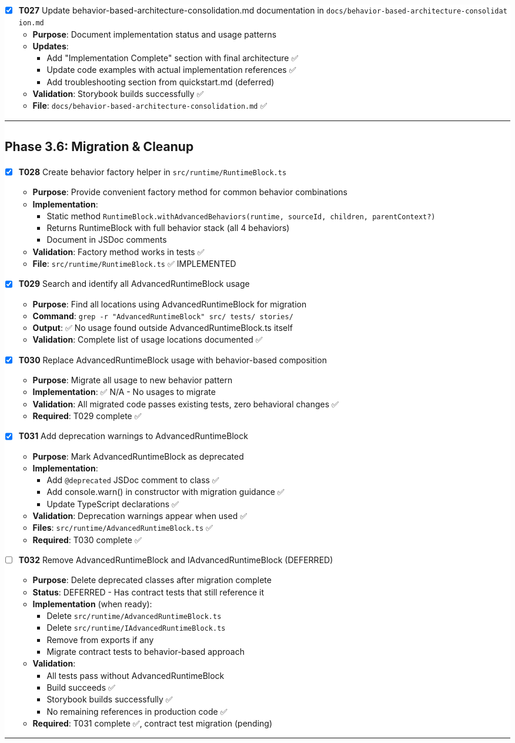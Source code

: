 - [x] **T027** Update behavior-based-architecture-consolidation.md documentation in `docs/behavior-based-architecture-consolidation.md`
  - **Purpose**: Document implementation status and usage patterns
  - **Updates**:
    - Add "Implementation Complete" section with final architecture ✅
    - Update code examples with actual implementation references ✅
    - Add troubleshooting section from quickstart.md (deferred)
  - **Validation**: Storybook builds successfully ✅
  - **File**: `docs/behavior-based-architecture-consolidation.md` ✅

---

## Phase 3.6: Migration & Cleanup

- [x] **T028** Create behavior factory helper in `src/runtime/RuntimeBlock.ts`
  - **Purpose**: Provide convenient factory method for common behavior combinations
  - **Implementation**:
    - Static method `RuntimeBlock.withAdvancedBehaviors(runtime, sourceId, children, parentContext?)`
    - Returns RuntimeBlock with full behavior stack (all 4 behaviors)
    - Document in JSDoc comments
  - **Validation**: Factory method works in tests ✅
  - **File**: `src/runtime/RuntimeBlock.ts` ✅ IMPLEMENTED
  
- [x] **T029** Search and identify all AdvancedRuntimeBlock usage
  - **Purpose**: Find all locations using AdvancedRuntimeBlock for migration
  - **Command**: `grep -r "AdvancedRuntimeBlock" src/ tests/ stories/`
  - **Output**: ✅ No usage found outside AdvancedRuntimeBlock.ts itself
  - **Validation**: Complete list of usage locations documented ✅
  
- [x] **T030** Replace AdvancedRuntimeBlock usage with behavior-based composition
  - **Purpose**: Migrate all usage to new behavior pattern
  - **Implementation**: ✅ N/A - No usages to migrate
  - **Validation**: All migrated code passes existing tests, zero behavioral changes ✅
  - **Required**: T029 complete ✅
  
- [x] **T031** Add deprecation warnings to AdvancedRuntimeBlock
  - **Purpose**: Mark AdvancedRuntimeBlock as deprecated
  - **Implementation**:
    - Add `@deprecated` JSDoc comment to class ✅
    - Add console.warn() in constructor with migration guidance ✅
    - Update TypeScript declarations ✅
  - **Validation**: Deprecation warnings appear when used ✅
  - **Files**: `src/runtime/AdvancedRuntimeBlock.ts` ✅
  - **Required**: T030 complete ✅
  
- [ ] **T032** Remove AdvancedRuntimeBlock and IAdvancedRuntimeBlock (DEFERRED)
  - **Purpose**: Delete deprecated classes after migration complete
  - **Status**: DEFERRED - Has contract tests that still reference it
  - **Implementation** (when ready):
    - Delete `src/runtime/AdvancedRuntimeBlock.ts`
    - Delete `src/runtime/IAdvancedRuntimeBlock.ts`
    - Remove from exports if any
    - Migrate contract tests to behavior-based approach
  - **Validation**: 
    - All tests pass without AdvancedRuntimeBlock
    - Build succeeds ✅
    - Storybook builds successfully ✅
    - No remaining references in production code ✅
  - **Required**: T031 complete ✅, contract test migration (pending)

---
